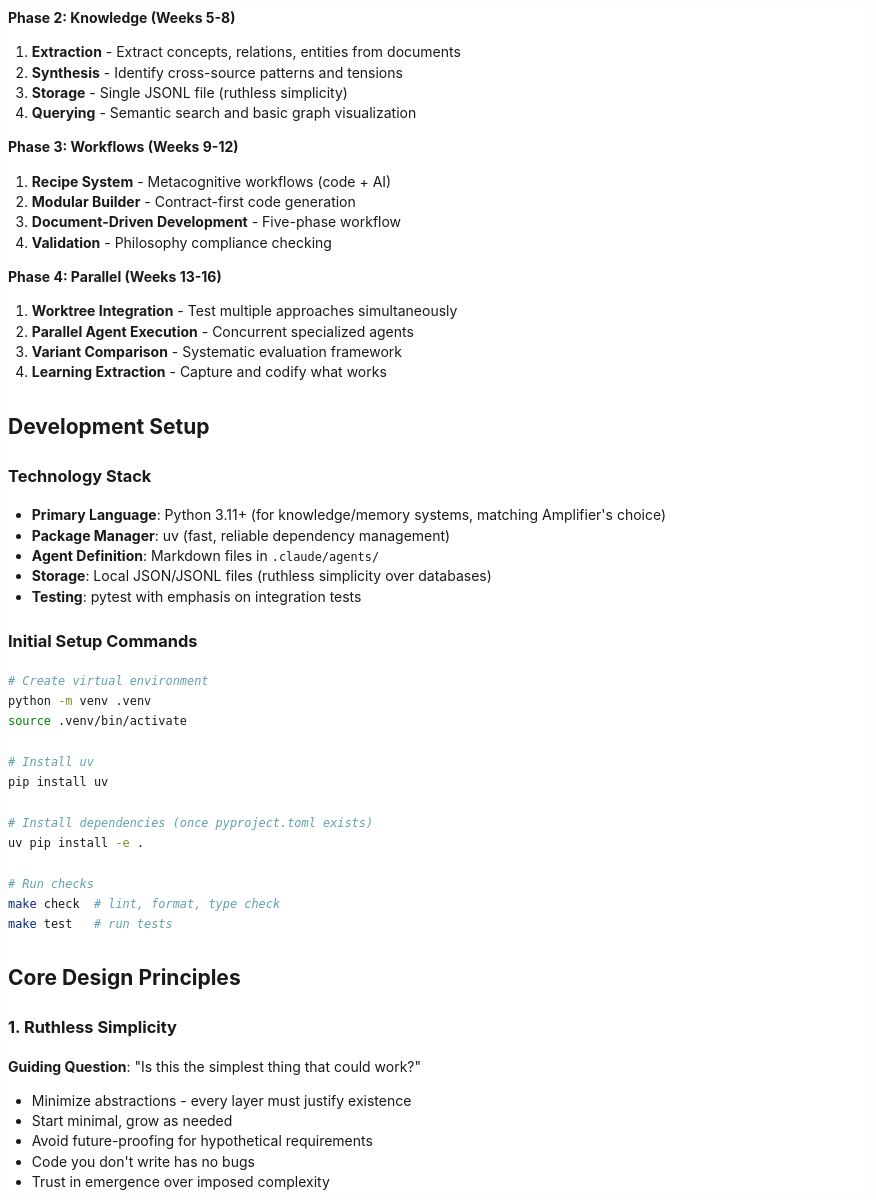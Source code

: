 **Phase 2: Knowledge (Weeks 5-8)**
1. **Extraction** - Extract concepts, relations, entities from documents
2. **Synthesis** - Identify cross-source patterns and tensions
3. **Storage** - Single JSONL file (ruthless simplicity)
4. **Querying** - Semantic search and basic graph visualization

**Phase 3: Workflows (Weeks 9-12)**
1. **Recipe System** - Metacognitive workflows (code + AI)
2. **Modular Builder** - Contract-first code generation
3. **Document-Driven Development** - Five-phase workflow
4. **Validation** - Philosophy compliance checking

**Phase 4: Parallel (Weeks 13-16)**
1. **Worktree Integration** - Test multiple approaches simultaneously
2. **Parallel Agent Execution** - Concurrent specialized agents
3. **Variant Comparison** - Systematic evaluation framework
4. **Learning Extraction** - Capture and codify what works

## Development Setup

### Technology Stack
- **Primary Language**: Python 3.11+ (for knowledge/memory systems, matching Amplifier's choice)
- **Package Manager**: uv (fast, reliable dependency management)
- **Agent Definition**: Markdown files in `.claude/agents/`
- **Storage**: Local JSON/JSONL files (ruthless simplicity over databases)
- **Testing**: pytest with emphasis on integration tests

### Initial Setup Commands
```bash
# Create virtual environment
python -m venv .venv
source .venv/bin/activate

# Install uv
pip install uv

# Install dependencies (once pyproject.toml exists)
uv pip install -e .

# Run checks
make check  # lint, format, type check
make test   # run tests
```

## Core Design Principles

### 1. Ruthless Simplicity
**Guiding Question**: "Is this the simplest thing that could work?"

- Minimize abstractions - every layer must justify existence
- Start minimal, grow as needed
- Avoid future-proofing for hypothetical requirements
- Code you don't write has no bugs
- Trust in emergence over imposed complexity
